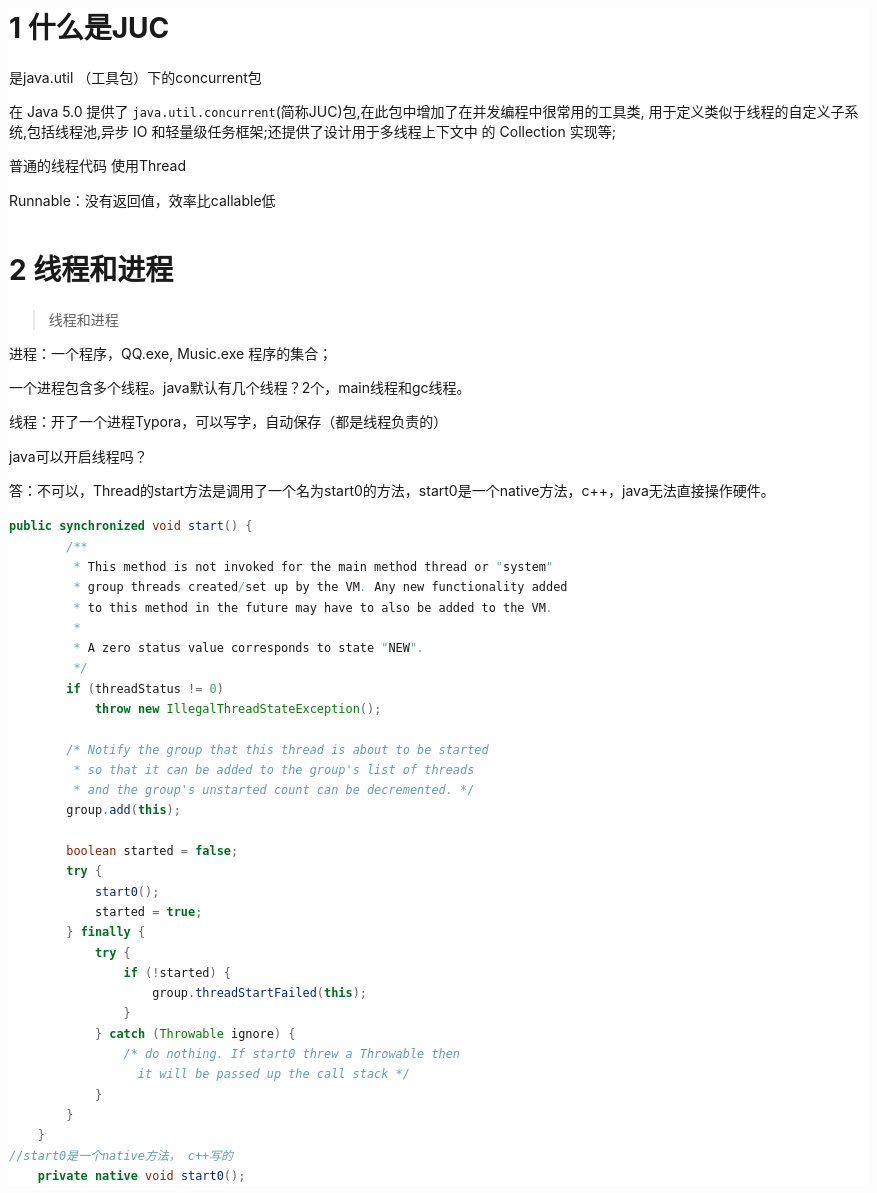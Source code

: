 

# 1 什么是JUC

是java.util （工具包）下的concurrent包

在 Java 5.0 提供了 `java.util.concurrent`(简称JUC)包,在此包中增加了在并发编程中很常用的工具类,
用于定义类似于线程的自定义子系统,包括线程池,异步 IO 和轻量级任务框架;还提供了设计用于多线程上下文中
的 Collection 实现等;

普通的线程代码 使用Thread 

Runnable：没有返回值，效率比callable低

# 2 线程和进程

> 线程和进程

进程：一个程序，QQ.exe, Music.exe 程序的集合；

一个进程包含多个线程。java默认有几个线程？2个，main线程和gc线程。

线程：开了一个进程Typora，可以写字，自动保存（都是线程负责的）

java可以开启线程吗？

答：不可以，Thread的start方法是调用了一个名为start0的方法，start0是一个native方法，c++，java无法直接操作硬件。

```java
public synchronized void start() {
        /**
         * This method is not invoked for the main method thread or "system"
         * group threads created/set up by the VM. Any new functionality added
         * to this method in the future may have to also be added to the VM.
         *
         * A zero status value corresponds to state "NEW".
         */
        if (threadStatus != 0)
            throw new IllegalThreadStateException();

        /* Notify the group that this thread is about to be started
         * so that it can be added to the group's list of threads
         * and the group's unstarted count can be decremented. */
        group.add(this);

        boolean started = false;
        try {
            start0();
            started = true;
        } finally {
            try {
                if (!started) {
                    group.threadStartFailed(this);
                }
            } catch (Throwable ignore) {
                /* do nothing. If start0 threw a Throwable then
                  it will be passed up the call stack */
            }
        }
    }
//start0是一个native方法， c++写的
    private native void start0();
```
